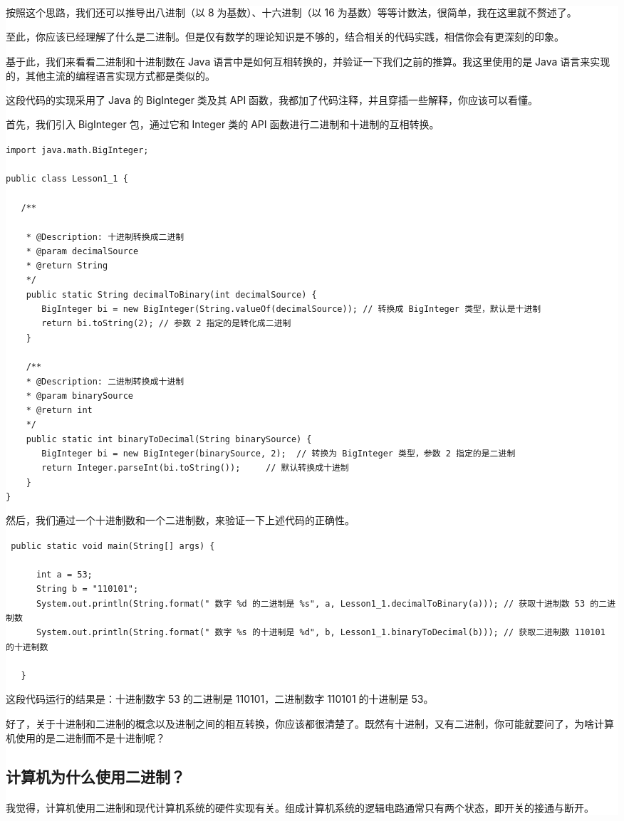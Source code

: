 按照这个思路，我们还可以推导出八进制（以 8 为基数）、十六进制（以 16 为基数）等等计数法，很简单，我在这里就不赘述了。

至此，你应该已经理解了什么是二进制。但是仅有数学的理论知识是不够的，结合相关的代码实践，相信你会有更深刻的印象。

基于此，我们来看看二进制和十进制数在 Java 语言中是如何互相转换的，并验证一下我们之前的推算。我这里使用的是 Java 语言来实现的，其他主流的编程语言实现方式都是类似的。

这段代码的实现采用了 Java 的 BigInteger 类及其 API 函数，我都加了代码注释，并且穿插一些解释，你应该可以看懂。

首先，我们引入 BigInteger 包，通过它和 Integer 类的 API 函数进行二进制和十进制的互相转换。
```
import java.math.BigInteger;
 
public class Lesson1_1 {
  
   /**
 
    * @Description: 十进制转换成二进制
    * @param decimalSource
    * @return String
    */
    public static String decimalToBinary(int decimalSource) {
       BigInteger bi = new BigInteger(String.valueOf(decimalSource)); // 转换成 BigInteger 类型，默认是十进制
       return bi.toString(2); // 参数 2 指定的是转化成二进制
    }
 
    /**
    * @Description: 二进制转换成十进制
    * @param binarySource
    * @return int
    */
    public static int binaryToDecimal(String binarySource) {
       BigInteger bi = new BigInteger(binarySource, 2);  // 转换为 BigInteger 类型，参数 2 指定的是二进制
       return Integer.parseInt(bi.toString());     // 默认转换成十进制
    }
}
```
然后，我们通过一个十进制数和一个二进制数，来验证一下上述代码的正确性。
```
 public static void main(String[] args) {     
 
      int a = 53;
      String b = "110101";
      System.out.println(String.format(" 数字 %d 的二进制是 %s", a, Lesson1_1.decimalToBinary(a))); // 获取十进制数 53 的二进制数
      System.out.println(String.format(" 数字 %s 的十进制是 %d", b, Lesson1_1.binaryToDecimal(b))); // 获取二进制数 110101 的十进制数
 
   }
``` 
这段代码运行的结果是：十进制数字 53 的二进制是 110101，二进制数字 110101 的十进制是 53。

好了，关于十进制和二进制的概念以及进制之间的相互转换，你应该都很清楚了。既然有十进制，又有二进制，你可能就要问了，为啥计算机使用的是二进制而不是十进制呢？

## 计算机为什么使用二进制？
我觉得，计算机使用二进制和现代计算机系统的硬件实现有关。组成计算机系统的逻辑电路通常只有两个状态，即开关的接通与断开。
